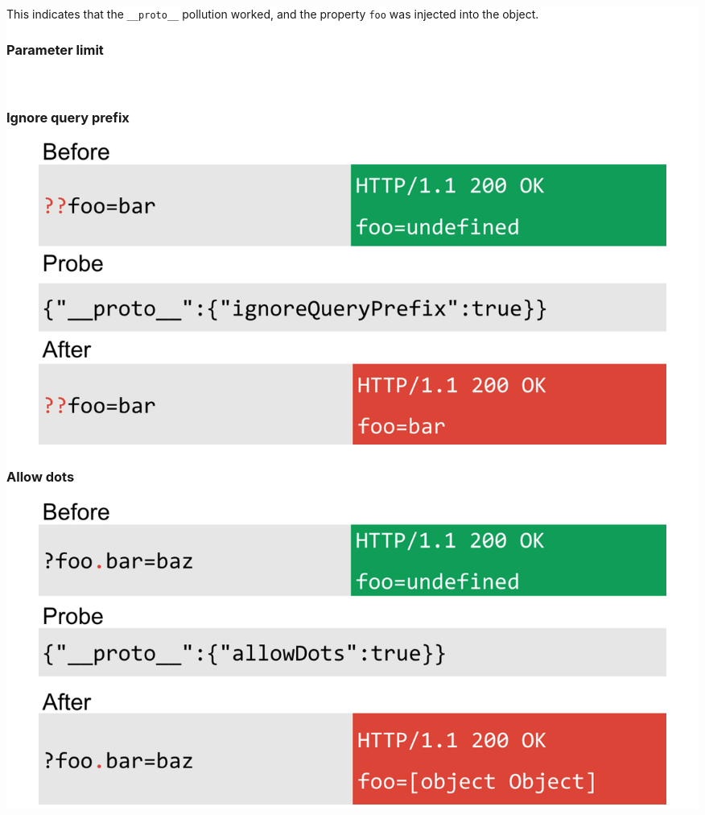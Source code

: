 This indicates that the `__proto__` pollution worked, and the property `foo` was injected into the object.

### Parameter limit

<figure><img src="../../.gitbook/assets/image (11) (1).png" alt=""><figcaption></figcaption></figure>

### Ignore query prefix

<figure><img src="../../.gitbook/assets/image (1) (1) (1) (1) (1) (1) (1) (1) (1) (1) (1) (1) (1) (1) (1) (1) (1) (1) (1) (1) (1) (1) (1).png" alt=""><figcaption></figcaption></figure>

### Allow dots <a href="#allow-dots" id="allow-dots"></a>

<figure><img src="../../.gitbook/assets/image (2) (1) (1) (1) (1) (1) (1) (1) (1) (1) (1) (1) (1) (1) (1) (1).png" alt=""><figcaption></figcaption></figure>
